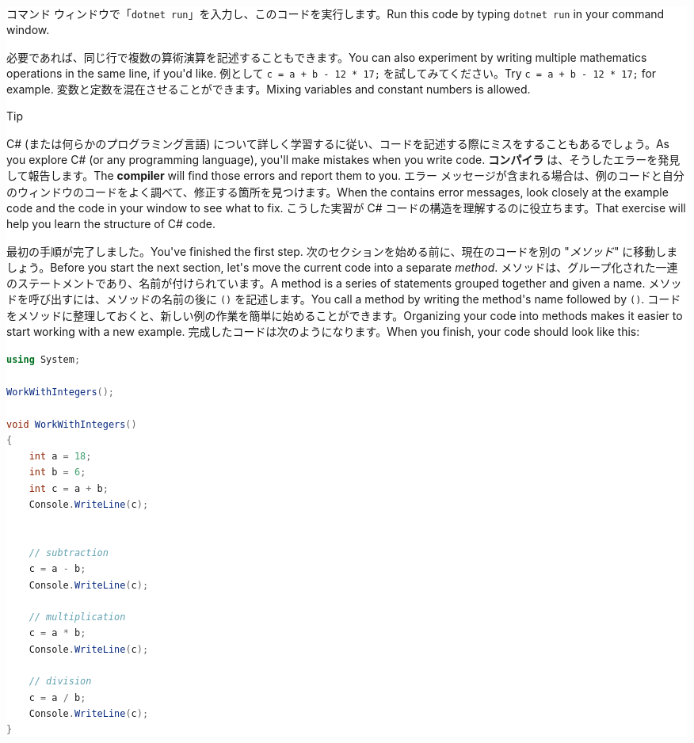 <span data-ttu-id="9a78b-127">コマンド ウィンドウで「`dotnet run`」を入力し、このコードを実行します。</span><span class="sxs-lookup"><span data-stu-id="9a78b-127">Run this code by typing `dotnet run` in your command window.</span></span>

<span data-ttu-id="9a78b-128">必要であれば、同じ行で複数の算術演算を記述することもできます。</span><span class="sxs-lookup"><span data-stu-id="9a78b-128">You can also experiment by writing multiple mathematics operations in the same line, if you'd like.</span></span> <span data-ttu-id="9a78b-129">例として `c = a + b - 12 * 17;` を試してみてください。</span><span class="sxs-lookup"><span data-stu-id="9a78b-129">Try `c = a + b - 12 * 17;` for example.</span></span> <span data-ttu-id="9a78b-130">変数と定数を混在させることができます。</span><span class="sxs-lookup"><span data-stu-id="9a78b-130">Mixing variables and constant numbers is allowed.</span></span>

> [!TIP]
> <span data-ttu-id="9a78b-131">C# (または何らかのプログラミング言語) について詳しく学習するに従い、コードを記述する際にミスをすることもあるでしょう。</span><span class="sxs-lookup"><span data-stu-id="9a78b-131">As you explore C# (or any programming language), you'll make mistakes when you write code.</span></span> <span data-ttu-id="9a78b-132">**コンパイラ** は、そうしたエラーを発見して報告します。</span><span class="sxs-lookup"><span data-stu-id="9a78b-132">The **compiler** will find those errors and report them to you.</span></span> <span data-ttu-id="9a78b-133">エラー メッセージが含まれる場合は、例のコードと自分のウィンドウのコードをよく調べて、修正する箇所を見つけます。</span><span class="sxs-lookup"><span data-stu-id="9a78b-133">When the contains error messages, look closely at the example code and the code in your window to see what to fix.</span></span> <span data-ttu-id="9a78b-134">こうした実習が C# コードの構造を理解するのに役立ちます。</span><span class="sxs-lookup"><span data-stu-id="9a78b-134">That exercise will help you learn the structure of C# code.</span></span>

<span data-ttu-id="9a78b-135">最初の手順が完了しました。</span><span class="sxs-lookup"><span data-stu-id="9a78b-135">You've finished the first step.</span></span> <span data-ttu-id="9a78b-136">次のセクションを始める前に、現在のコードを別の "*メソッド*" に移動しましょう。</span><span class="sxs-lookup"><span data-stu-id="9a78b-136">Before you start the next section, let's move the current code into a separate *method*.</span></span> <span data-ttu-id="9a78b-137">メソッドは、グループ化された一連のステートメントであり、名前が付けられています。</span><span class="sxs-lookup"><span data-stu-id="9a78b-137">A method is a series of statements grouped together and given a name.</span></span> <span data-ttu-id="9a78b-138">メソッドを呼び出すには、メソッドの名前の後に `()` を記述します。</span><span class="sxs-lookup"><span data-stu-id="9a78b-138">You call a method by writing the method's name followed by `()`.</span></span> <span data-ttu-id="9a78b-139">コードをメソッドに整理しておくと、新しい例の作業を簡単に始めることができます。</span><span class="sxs-lookup"><span data-stu-id="9a78b-139">Organizing your code into methods makes it easier to start working with a new example.</span></span> <span data-ttu-id="9a78b-140">完成したコードは次のようになります。</span><span class="sxs-lookup"><span data-stu-id="9a78b-140">When you finish, your code should look like this:</span></span>

```csharp
using System;

WorkWithIntegers();

void WorkWithIntegers()
{
    int a = 18;
    int b = 6;
    int c = a + b;
    Console.WriteLine(c);


    // subtraction
    c = a - b;
    Console.WriteLine(c);

    // multiplication
    c = a * b;
    Console.WriteLine(c);

    // division
    c = a / b;
    Console.WriteLine(c);
}
```
